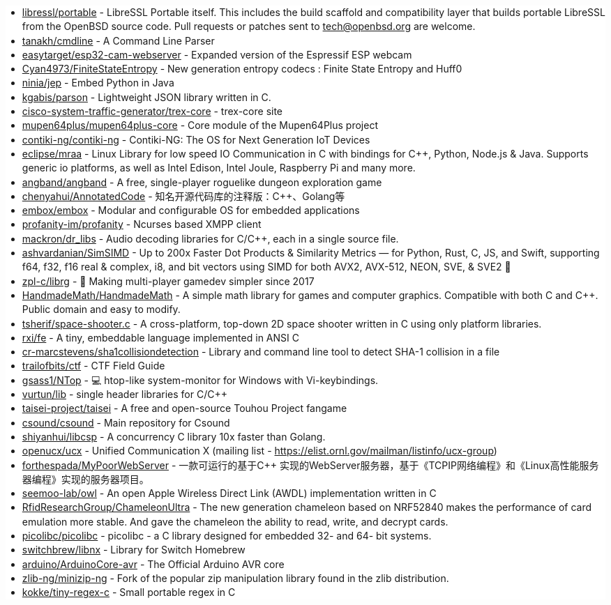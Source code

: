 * [libressl/portable](https://github.com/libressl/portable) - LibreSSL Portable itself. This includes the build scaffold and compatibility layer that builds portable LibreSSL from the OpenBSD source code. Pull requests or patches sent to tech@openbsd.org are welcome.
* [tanakh/cmdline](https://github.com/tanakh/cmdline) - A Command Line Parser
* [easytarget/esp32-cam-webserver](https://github.com/easytarget/esp32-cam-webserver) - Expanded version of the Espressif ESP webcam
* [Cyan4973/FiniteStateEntropy](https://github.com/Cyan4973/FiniteStateEntropy) - New generation entropy codecs : Finite State Entropy and Huff0
* [ninia/jep](https://github.com/ninia/jep) - Embed Python in Java
* [kgabis/parson](https://github.com/kgabis/parson) - Lightweight JSON library written in C.
* [cisco-system-traffic-generator/trex-core](https://github.com/cisco-system-traffic-generator/trex-core) - trex-core site
* [mupen64plus/mupen64plus-core](https://github.com/mupen64plus/mupen64plus-core) - Core module of the Mupen64Plus project
* [contiki-ng/contiki-ng](https://github.com/contiki-ng/contiki-ng) - Contiki-NG: The OS for Next Generation IoT Devices
* [eclipse/mraa](https://github.com/eclipse/mraa) - Linux Library for low speed IO Communication in C with bindings for C++, Python, Node.js & Java. Supports generic io platforms, as well as Intel Edison, Intel Joule, Raspberry Pi and many more.
* [angband/angband](https://github.com/angband/angband) - A free, single-player roguelike dungeon exploration game
* [chenyahui/AnnotatedCode](https://github.com/chenyahui/AnnotatedCode) - 知名开源代码库的注释版：C++、Golang等
* [embox/embox](https://github.com/embox/embox) - Modular and configurable OS for embedded applications
* [profanity-im/profanity](https://github.com/profanity-im/profanity) - Ncurses based XMPP client
* [mackron/dr_libs](https://github.com/mackron/dr_libs) - Audio decoding libraries for C/C++, each in a single source file.
* [ashvardanian/SimSIMD](https://github.com/ashvardanian/SimSIMD) - Up to 200x Faster Dot Products & Similarity Metrics — for Python, Rust, C, JS, and Swift, supporting f64, f32, f16 real & complex, i8, and bit vectors using SIMD for both AVX2, AVX-512, NEON, SVE, & SVE2 📐
* [zpl-c/librg](https://github.com/zpl-c/librg) - 🚀  Making multi-player gamedev simpler since 2017
* [HandmadeMath/HandmadeMath](https://github.com/HandmadeMath/HandmadeMath) - A simple math library for games and computer graphics. Compatible with both C and C++. Public domain and easy to modify.
* [tsherif/space-shooter.c](https://github.com/tsherif/space-shooter.c) - A cross-platform, top-down 2D space shooter written in C using only platform libraries.
* [rxi/fe](https://github.com/rxi/fe) - A tiny, embeddable language implemented in ANSI C
* [cr-marcstevens/sha1collisiondetection](https://github.com/cr-marcstevens/sha1collisiondetection) - Library and command line tool to detect SHA-1 collision in a file
* [trailofbits/ctf](https://github.com/trailofbits/ctf) - CTF Field Guide
* [gsass1/NTop](https://github.com/gsass1/NTop) - 💻 htop-like system-monitor for Windows with Vi-keybindings.
* [vurtun/lib](https://github.com/vurtun/lib) - single header libraries for C/C++
* [taisei-project/taisei](https://github.com/taisei-project/taisei) - A free and open-source Touhou Project fangame
* [csound/csound](https://github.com/csound/csound) - Main repository for Csound
* [shiyanhui/libcsp](https://github.com/shiyanhui/libcsp) - A concurrency C library 10x faster than Golang.
* [openucx/ucx](https://github.com/openucx/ucx) - Unified Communication X  (mailing list - https://elist.ornl.gov/mailman/listinfo/ucx-group)
* [forthespada/MyPoorWebServer](https://github.com/forthespada/MyPoorWebServer) - 一款可运行的基于C++ 实现的WebServer服务器，基于《TCPIP网络编程》和《Linux高性能服务器编程》实现的服务器项目。
* [seemoo-lab/owl](https://github.com/seemoo-lab/owl) - An open Apple Wireless Direct Link (AWDL) implementation written in C
* [RfidResearchGroup/ChameleonUltra](https://github.com/RfidResearchGroup/ChameleonUltra) - The new generation chameleon based on NRF52840 makes the performance of card emulation more stable. And gave the chameleon the ability to read, write, and decrypt cards.
* [picolibc/picolibc](https://github.com/picolibc/picolibc) - picolibc - a C library designed for embedded 32- and 64- bit systems.
* [switchbrew/libnx](https://github.com/switchbrew/libnx) - Library for Switch Homebrew
* [arduino/ArduinoCore-avr](https://github.com/arduino/ArduinoCore-avr) - The Official Arduino AVR core
* [zlib-ng/minizip-ng](https://github.com/zlib-ng/minizip-ng) - Fork of the popular zip manipulation library found in the zlib distribution.
* [kokke/tiny-regex-c](https://github.com/kokke/tiny-regex-c) - Small portable regex in C